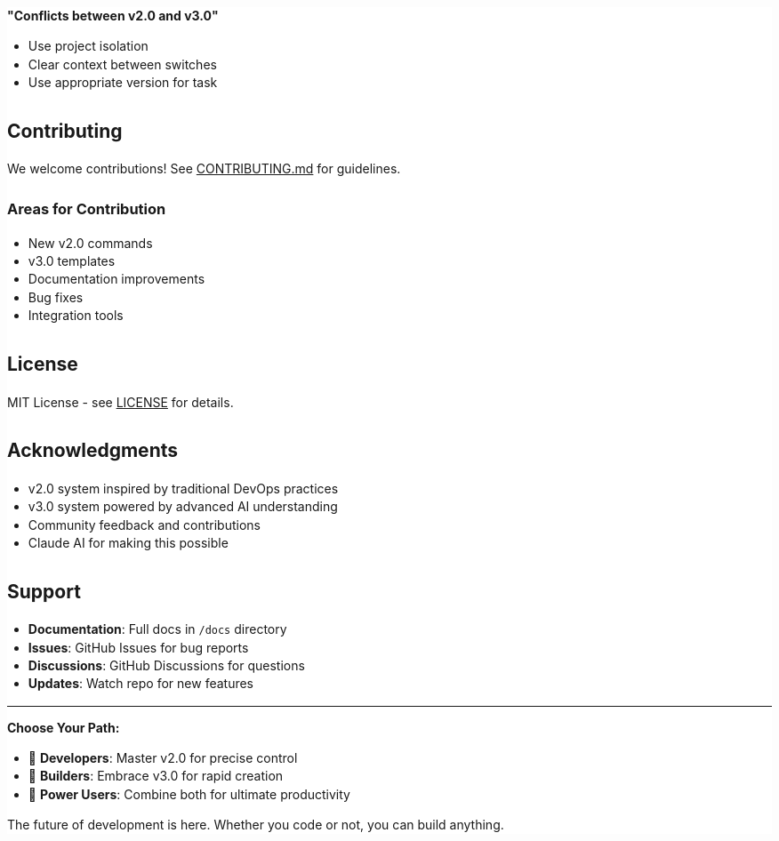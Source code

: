 **"Conflicts between v2.0 and v3.0"**
- Use project isolation
- Clear context between switches
- Use appropriate version for task

## Contributing

We welcome contributions! See [CONTRIBUTING.md](CONTRIBUTING.md) for guidelines.

### Areas for Contribution
- New v2.0 commands
- v3.0 templates
- Documentation improvements
- Bug fixes
- Integration tools

## License

MIT License - see [LICENSE](LICENSE) for details.

## Acknowledgments

- v2.0 system inspired by traditional DevOps practices
- v3.0 system powered by advanced AI understanding
- Community feedback and contributions
- Claude AI for making this possible

## Support

- **Documentation**: Full docs in `/docs` directory
- **Issues**: GitHub Issues for bug reports
- **Discussions**: GitHub Discussions for questions
- **Updates**: Watch repo for new features

---

**Choose Your Path:**
- 🎯 **Developers**: Master v2.0 for precise control
- 🌟 **Builders**: Embrace v3.0 for rapid creation
- 🚀 **Power Users**: Combine both for ultimate productivity

The future of development is here. Whether you code or not, you can build anything.
